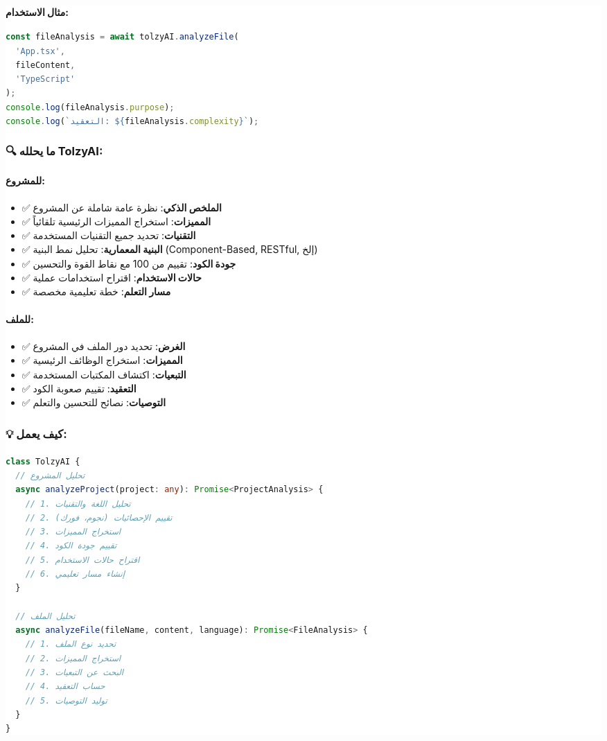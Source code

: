 **مثال الاستخدام:**
```typescript
const fileAnalysis = await tolzyAI.analyzeFile(
  'App.tsx', 
  fileContent, 
  'TypeScript'
);
console.log(fileAnalysis.purpose);
console.log(`التعقيد: ${fileAnalysis.complexity}`);
```

### 🔍 ما يحلله TolzyAI:

#### للمشروع:
- ✅ **الملخص الذكي**: نظرة عامة شاملة عن المشروع
- ✅ **المميزات**: استخراج المميزات الرئيسية تلقائياً
- ✅ **التقنيات**: تحديد جميع التقنيات المستخدمة
- ✅ **البنية المعمارية**: تحليل نمط البنية (Component-Based, RESTful, إلخ)
- ✅ **جودة الكود**: تقييم من 100 مع نقاط القوة والتحسين
- ✅ **حالات الاستخدام**: اقتراح استخدامات عملية
- ✅ **مسار التعلم**: خطة تعليمية مخصصة

#### للملف:
- ✅ **الغرض**: تحديد دور الملف في المشروع
- ✅ **المميزات**: استخراج الوظائف الرئيسية
- ✅ **التبعيات**: اكتشاف المكتبات المستخدمة
- ✅ **التعقيد**: تقييم صعوبة الكود
- ✅ **التوصيات**: نصائح للتحسين والتعلم

### 💡 كيف يعمل:

```typescript
class TolzyAI {
  // تحليل المشروع
  async analyzeProject(project: any): Promise<ProjectAnalysis> {
    // 1. تحليل اللغة والتقنيات
    // 2. تقييم الإحصائيات (نجوم، فورك)
    // 3. استخراج المميزات
    // 4. تقييم جودة الكود
    // 5. اقتراح حالات الاستخدام
    // 6. إنشاء مسار تعليمي
  }
  
  // تحليل الملف
  async analyzeFile(fileName, content, language): Promise<FileAnalysis> {
    // 1. تحديد نوع الملف
    // 2. استخراج المميزات
    // 3. البحث عن التبعيات
    // 4. حساب التعقيد
    // 5. توليد التوصيات
  }
}
```
